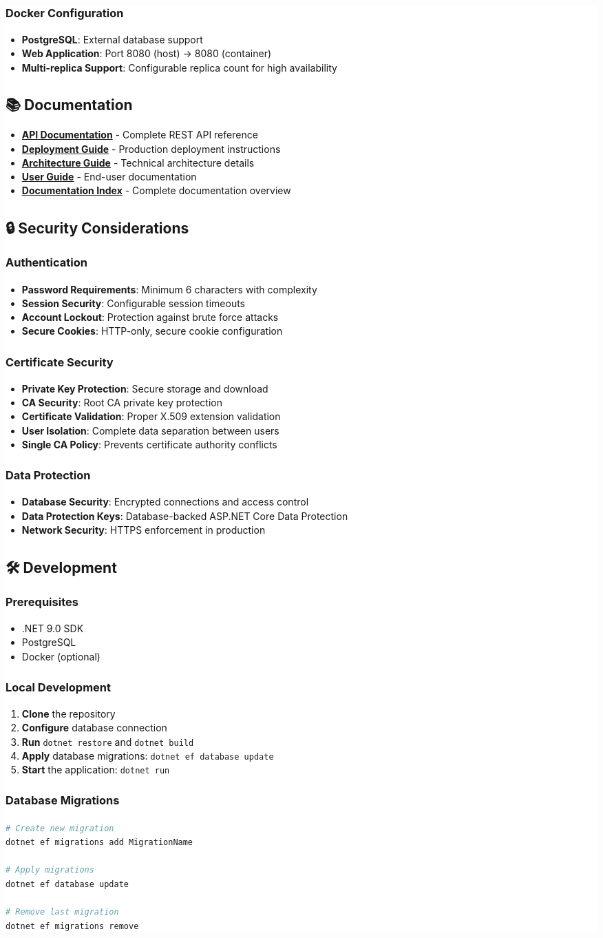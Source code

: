 ### Docker Configuration
- **PostgreSQL**: External database support
- **Web Application**: Port 8080 (host) → 8080 (container)
- **Multi-replica Support**: Configurable replica count for high availability

## 📚 Documentation

- **[API Documentation](docs/API.md)** - Complete REST API reference
- **[Deployment Guide](docs/DEPLOYMENT.md)** - Production deployment instructions
- **[Architecture Guide](docs/ARCHITECTURE.md)** - Technical architecture details
- **[User Guide](docs/USER_GUIDE.md)** - End-user documentation
- **[Documentation Index](docs/INDEX.md)** - Complete documentation overview

## 🔒 Security Considerations

### Authentication
- **Password Requirements**: Minimum 6 characters with complexity
- **Session Security**: Configurable session timeouts
- **Account Lockout**: Protection against brute force attacks
- **Secure Cookies**: HTTP-only, secure cookie configuration

### Certificate Security
- **Private Key Protection**: Secure storage and download
- **CA Security**: Root CA private key protection
- **Certificate Validation**: Proper X.509 extension validation
- **User Isolation**: Complete data separation between users
- **Single CA Policy**: Prevents certificate authority conflicts

### Data Protection
- **Database Security**: Encrypted connections and access control
- **Data Protection Keys**: Database-backed ASP.NET Core Data Protection
- **Network Security**: HTTPS enforcement in production

## 🛠️ Development

### Prerequisites
- .NET 9.0 SDK
- PostgreSQL
- Docker (optional)

### Local Development
1. **Clone** the repository
2. **Configure** database connection
3. **Run** `dotnet restore` and `dotnet build`
4. **Apply** database migrations: `dotnet ef database update`
5. **Start** the application: `dotnet run`

### Database Migrations
```bash
# Create new migration
dotnet ef migrations add MigrationName

# Apply migrations
dotnet ef database update

# Remove last migration
dotnet ef migrations remove
```
